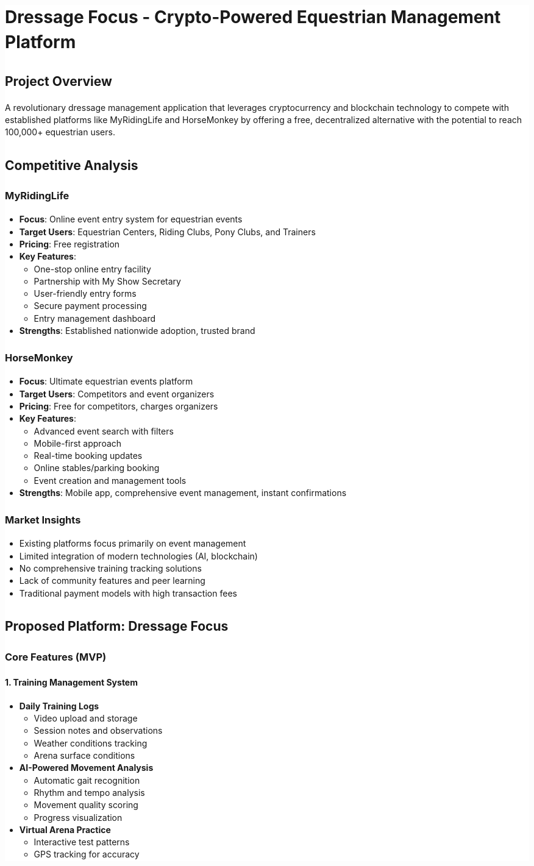 # Dressage Focus - Crypto-Powered Equestrian Management Platform

## Project Overview
A revolutionary dressage management application that leverages cryptocurrency and blockchain technology to compete with established platforms like MyRidingLife and HorseMonkey by offering a free, decentralized alternative with the potential to reach 100,000+ equestrian users.

## Competitive Analysis

### MyRidingLife
- **Focus**: Online event entry system for equestrian events
- **Target Users**: Equestrian Centers, Riding Clubs, Pony Clubs, and Trainers
- **Pricing**: Free registration
- **Key Features**:
  - One-stop online entry facility
  - Partnership with My Show Secretary
  - User-friendly entry forms
  - Secure payment processing
  - Entry management dashboard
- **Strengths**: Established nationwide adoption, trusted brand

### HorseMonkey
- **Focus**: Ultimate equestrian events platform
- **Target Users**: Competitors and event organizers
- **Pricing**: Free for competitors, charges organizers
- **Key Features**:
  - Advanced event search with filters
  - Mobile-first approach
  - Real-time booking updates
  - Online stables/parking booking
  - Event creation and management tools
- **Strengths**: Mobile app, comprehensive event management, instant confirmations

### Market Insights
- Existing platforms focus primarily on event management
- Limited integration of modern technologies (AI, blockchain)
- No comprehensive training tracking solutions
- Lack of community features and peer learning
- Traditional payment models with high transaction fees

## Proposed Platform: Dressage Focus

### Core Features (MVP)

#### 1. Training Management System
- **Daily Training Logs**
  - Video upload and storage
  - Session notes and observations
  - Weather conditions tracking
  - Arena surface conditions
- **AI-Powered Movement Analysis**
  - Automatic gait recognition
  - Rhythm and tempo analysis
  - Movement quality scoring
  - Progress visualization
- **Virtual Arena Practice**
  - Interactive test patterns
  - GPS tracking for accuracy